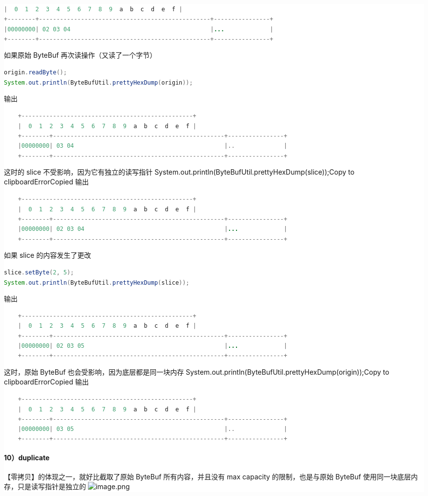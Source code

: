 ```java
|  0  1  2  3  4  5  6  7  8  9  a  b  c  d  e  f |
+--------+-------------------------------------------------+----------------+
|00000000| 02 03 04                                        |...             |
+--------+-------------------------------------------------+----------------+
```
如果原始 ByteBuf 再次读操作（又读了一个字节）
```java
origin.readByte();
System.out.println(ByteBufUtil.prettyHexDump(origin));
```
输出
```java
	+-------------------------------------------------+
    |  0  1  2  3  4  5  6  7  8  9  a  b  c  d  e  f |
    +--------+-------------------------------------------------+----------------+
    |00000000| 03 04                                           |..              |
    +--------+-------------------------------------------------+----------------+
```
这时的 slice 不受影响，因为它有独立的读写指针
System.out.println(ByteBufUtil.prettyHexDump(slice));Copy to clipboardErrorCopied
输出
```java
	+-------------------------------------------------+
    |  0  1  2  3  4  5  6  7  8  9  a  b  c  d  e  f |
    +--------+-------------------------------------------------+----------------+
    |00000000| 02 03 04                                        |...             |
    +--------+-------------------------------------------------+----------------+
```
如果 slice 的内容发生了更改
```java
slice.setByte(2, 5);
System.out.println(ByteBufUtil.prettyHexDump(slice));
```
输出
```java
	+-------------------------------------------------+
    |  0  1  2  3  4  5  6  7  8  9  a  b  c  d  e  f |
    +--------+-------------------------------------------------+----------------+
    |00000000| 02 03 05                                        |...             |
    +--------+-------------------------------------------------+----------------+
```
这时，原始 ByteBuf 也会受影响，因为底层都是同一块内存
System.out.println(ByteBufUtil.prettyHexDump(origin));Copy to clipboardErrorCopied
输出
```java
	+-------------------------------------------------+
    |  0  1  2  3  4  5  6  7  8  9  a  b  c  d  e  f |
    +--------+-------------------------------------------------+----------------+
    |00000000| 03 05                                           |..              |
    +--------+-------------------------------------------------+----------------+
```

#### 10）duplicate
【零拷贝】的体现之一，就好比截取了原始 ByteBuf 所有内容，并且没有 max capacity 的限制，也是与原始 ByteBuf 使用同一块底层内存，只是读写指针是独立的
![image.png](https://cdn.nlark.com/yuque/0/2023/png/22271853/1684282866530-5715db0b-9c67-465a-8115-395ed2ab6e88.png#averageHue=%23f1f1e7&clientId=u5e0c5179-834b-4&from=paste&id=u8e92a2b0&originHeight=256&originWidth=354&originalType=url&ratio=1&rotation=0&showTitle=false&size=11848&status=done&style=none&taskId=u4c4d7020-09ee-4269-97e7-21fbbf3d9a9&title=)
